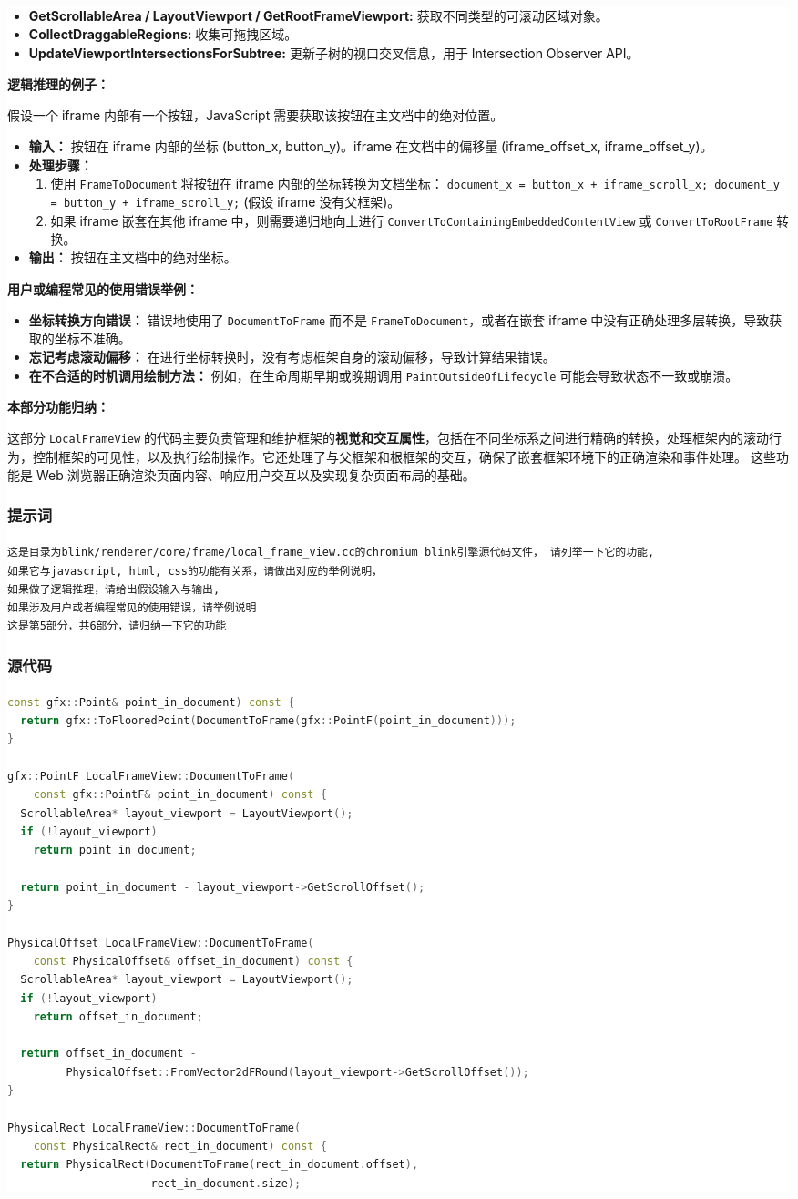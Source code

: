 *   **GetScrollableArea / LayoutViewport / GetRootFrameViewport:**  获取不同类型的可滚动区域对象。
*   **CollectDraggableRegions:**  收集可拖拽区域。
*   **UpdateViewportIntersectionsForSubtree:**  更新子树的视口交叉信息，用于 Intersection Observer API。

**逻辑推理的例子：**

假设一个 iframe 内部有一个按钮，JavaScript 需要获取该按钮在主文档中的绝对位置。

*   **输入：**  按钮在 iframe 内部的坐标 (button_x, button_y)。iframe 在文档中的偏移量 (iframe_offset_x, iframe_offset_y)。
*   **处理步骤：**
    1. 使用 `FrameToDocument` 将按钮在 iframe 内部的坐标转换为文档坐标： `document_x = button_x + iframe_scroll_x; document_y = button_y + iframe_scroll_y;` (假设 iframe 没有父框架)。
    2. 如果 iframe 嵌套在其他 iframe 中，则需要递归地向上进行 `ConvertToContainingEmbeddedContentView` 或 `ConvertToRootFrame` 转换。
*   **输出：**  按钮在主文档中的绝对坐标。

**用户或编程常见的使用错误举例：**

*   **坐标转换方向错误：**  错误地使用了 `DocumentToFrame` 而不是 `FrameToDocument`，或者在嵌套 iframe 中没有正确处理多层转换，导致获取的坐标不准确。
*   **忘记考虑滚动偏移：**  在进行坐标转换时，没有考虑框架自身的滚动偏移，导致计算结果错误。
*   **在不合适的时机调用绘制方法：**  例如，在生命周期早期或晚期调用 `PaintOutsideOfLifecycle` 可能会导致状态不一致或崩溃。

**本部分功能归纳：**

这部分 `LocalFrameView` 的代码主要负责管理和维护框架的**视觉和交互属性**，包括在不同坐标系之间进行精确的转换，处理框架内的滚动行为，控制框架的可见性，以及执行绘制操作。它还处理了与父框架和根框架的交互，确保了嵌套框架环境下的正确渲染和事件处理。 这些功能是 Web 浏览器正确渲染页面内容、响应用户交互以及实现复杂页面布局的基础。

### 提示词
```
这是目录为blink/renderer/core/frame/local_frame_view.cc的chromium blink引擎源代码文件， 请列举一下它的功能, 
如果它与javascript, html, css的功能有关系，请做出对应的举例说明，
如果做了逻辑推理，请给出假设输入与输出,
如果涉及用户或者编程常见的使用错误，请举例说明
这是第5部分，共6部分，请归纳一下它的功能
```

### 源代码
```cpp
const gfx::Point& point_in_document) const {
  return gfx::ToFlooredPoint(DocumentToFrame(gfx::PointF(point_in_document)));
}

gfx::PointF LocalFrameView::DocumentToFrame(
    const gfx::PointF& point_in_document) const {
  ScrollableArea* layout_viewport = LayoutViewport();
  if (!layout_viewport)
    return point_in_document;

  return point_in_document - layout_viewport->GetScrollOffset();
}

PhysicalOffset LocalFrameView::DocumentToFrame(
    const PhysicalOffset& offset_in_document) const {
  ScrollableArea* layout_viewport = LayoutViewport();
  if (!layout_viewport)
    return offset_in_document;

  return offset_in_document -
         PhysicalOffset::FromVector2dFRound(layout_viewport->GetScrollOffset());
}

PhysicalRect LocalFrameView::DocumentToFrame(
    const PhysicalRect& rect_in_document) const {
  return PhysicalRect(DocumentToFrame(rect_in_document.offset),
                      rect_in_document.size);
```